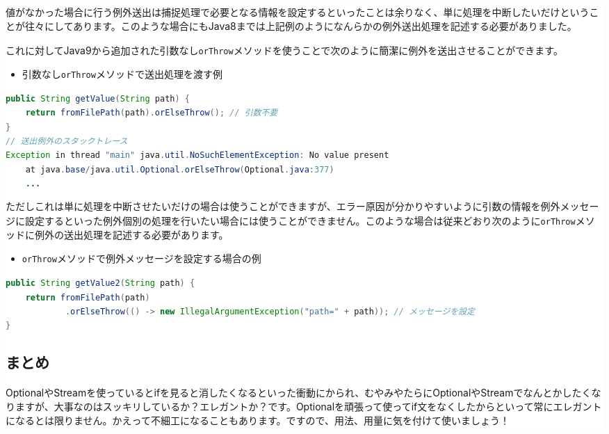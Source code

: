 値がなかった場合に行う例外送出は捕捉処理で必要となる情報を設定するといったことは余りなく、単に処理を中断したいだけということが往々にしてあります。このような場合にもJava8までは上記例のようになんらかの例外送出処理を記述する必要がありました。

これに対してJava9から追加された引数なし`orThrow`メソッドを使うことで次のように簡潔に例外を送出させることができます。

- 引数なし`orThrow`メソッドで送出処理を渡す例
```java
public String getValue(String path) {
    return fromFilePath(path).orElseThrow(); // 引数不要
}
// 送出例外のスタックトレース
Exception in thread "main" java.util.NoSuchElementException: No value present
	at java.base/java.util.Optional.orElseThrow(Optional.java:377)
    ...
```

ただしこれは単に処理を中断させたいだけの場合は使うことができますが、エラー原因が分かりやすいように引数の情報を例外メッセージに設定するといった例外個別の処理を行いたい場合には使うことができません。このような場合は従来どおり次のように`orThrow`メソッドに例外の送出処理を記述する必要があります。

- `orThrow`メソッドで例外メッセージを設定する場合の例
```java
public String getValue2(String path) {
    return fromFilePath(path)
            .orElseThrow(() -> new IllegalArgumentException("path=" + path)); // メッセージを設定
}
```

## まとめ
OptionalやStreamを使っているとifを見ると消したくなるといった衝動にかられ、むやみやたらにOptionalやStreamでなんとかしたくなりますが、大事なのはスッキリしているか？エレガントか？です。Optionalを頑張って使ってif文をなくしたからといって常にエレガントになるとは限りません。かえって不細工になることもあります。ですので、用法、用量に気を付けて使いましょう！


